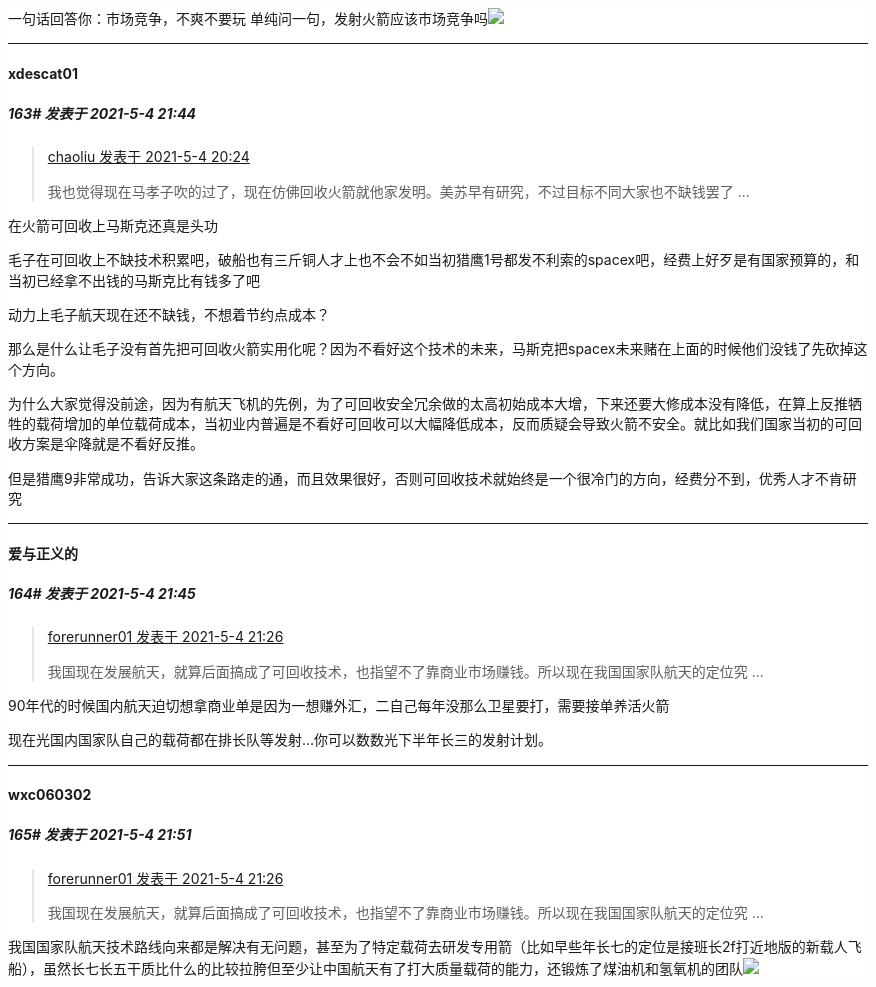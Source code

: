 一句话回答你：市场竞争，不爽不要玩</blockquote>
单纯问一句，发射火箭应该市场竞争吗<img src="https://static.saraba1st.com/image/smiley/face2017/020.png" referrerpolicy="no-referrer">


*****

####  xdescat01  
##### 163#       发表于 2021-5-4 21:44


<blockquote><a href="httphttps://bbs.saraba1st.com/2b/forum.php?mod=redirect&amp;goto=findpost&amp;pid=51144274&amp;ptid=2002279" target="_blank">chaoliu 发表于 2021-5-4 20:24</a>

我也觉得现在马孝子吹的过了，现在仿佛回收火箭就他家发明。美苏早有研究，不过目标不同大家也不缺钱罢了 ...</blockquote>
在火箭可回收上马斯克还真是头功


毛子在可回收上不缺技术积累吧，破船也有三斤铜人才上也不会不如当初猎鹰1号都发不利索的spacex吧，经费上好歹是有国家预算的，和当初已经拿不出钱的马斯克比有钱多了吧

动力上毛子航天现在还不缺钱，不想着节约点成本？


那么是什么让毛子没有首先把可回收火箭实用化呢？因为不看好这个技术的未来，马斯克把spacex未来赌在上面的时候他们没钱了先砍掉这个方向。


为什么大家觉得没前途，因为有航天飞机的先例，为了可回收安全冗余做的太高初始成本大增，下来还要大修成本没有降低，在算上反推牺牲的载荷增加的单位载荷成本，当初业内普遍是不看好可回收可以大幅降低成本，反而质疑会导致火箭不安全。就比如我们国家当初的可回收方案是伞降就是不看好反推。


但是猎鹰9非常成功，告诉大家这条路走的通，而且效果很好，否则可回收技术就始终是一个很冷门的方向，经费分不到，优秀人才不肯研究


*****

####  爱与正义的  
##### 164#       发表于 2021-5-4 21:45


<blockquote><a href="httphttps://bbs.saraba1st.com/2b/forum.php?mod=redirect&amp;goto=findpost&amp;pid=51144793&amp;ptid=2002279" target="_blank">forerunner01 发表于 2021-5-4 21:26</a>

我国现在发展航天，就算后面搞成了可回收技术，也指望不了靠商业市场赚钱。所以现在我国国家队航天的定位究 ...</blockquote>
90年代的时候国内航天迫切想拿商业单是因为一想赚外汇，二自己每年没那么卫星要打，需要接单养活火箭


现在光国内国家队自己的载荷都在排长队等发射…你可以数数光下半年长三的发射计划。


*****

####  wxc060302  
##### 165#       发表于 2021-5-4 21:51


<blockquote><a href="httphttps://bbs.saraba1st.com/2b/forum.php?mod=redirect&amp;goto=findpost&amp;pid=51144793&amp;ptid=2002279" target="_blank">forerunner01 发表于 2021-5-4 21:26</a>

我国现在发展航天，就算后面搞成了可回收技术，也指望不了靠商业市场赚钱。所以现在我国国家队航天的定位究 ...</blockquote>
我国国家队航天技术路线向来都是解决有无问题，甚至为了特定载荷去研发专用箭（比如早些年长七的定位是接班长2f打近地版的新载人飞船），虽然长七长五干质比什么的比较拉胯但至少让中国航天有了打大质量载荷的能力，还锻炼了煤油机和氢氧机的团队<img src="https://static.saraba1st.com/image/smiley/face2017/068.png" referrerpolicy="no-referrer">

